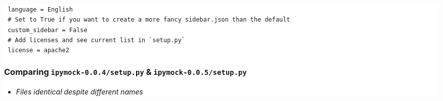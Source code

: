 ```
 language = English
 # Set to True if you want to create a more fancy sidebar.json than the default
 custom_sidebar = False
 # Add licenses and see current list in `setup.py`
 license = apache2
```

### Comparing `ipymock-0.0.4/setup.py` & `ipymock-0.0.5/setup.py`

 * *Files identical despite different names*

